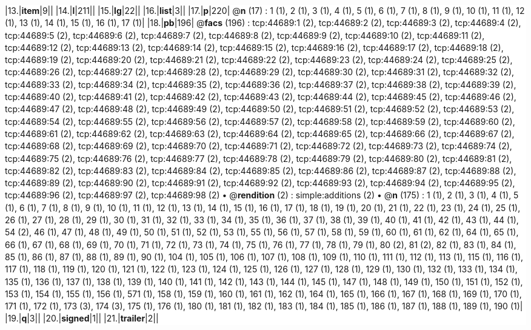 |13.|__item__|9||
|14.|__l__|211||
|15.|__lg__|22||
|16.|__list__|3||
|17.|__p__|220| @__n__ (17) : 1 (1), 2 (1), 3 (1), 4 (1), 5 (1), 6 (1), 7 (1), 8 (1), 9 (1), 10 (1), 11 (1), 12 (1), 13 (1), 14 (1), 15 (1), 16 (1), 17 (1)|
|18.|__pb__|196| @__facs__ (196) : tcp:44689:1 (2), tcp:44689:2 (2), tcp:44689:3 (2), tcp:44689:4 (2), tcp:44689:5 (2), tcp:44689:6 (2), tcp:44689:7 (2), tcp:44689:8 (2), tcp:44689:9 (2), tcp:44689:10 (2), tcp:44689:11 (2), tcp:44689:12 (2), tcp:44689:13 (2), tcp:44689:14 (2), tcp:44689:15 (2), tcp:44689:16 (2), tcp:44689:17 (2), tcp:44689:18 (2), tcp:44689:19 (2), tcp:44689:20 (2), tcp:44689:21 (2), tcp:44689:22 (2), tcp:44689:23 (2), tcp:44689:24 (2), tcp:44689:25 (2), tcp:44689:26 (2), tcp:44689:27 (2), tcp:44689:28 (2), tcp:44689:29 (2), tcp:44689:30 (2), tcp:44689:31 (2), tcp:44689:32 (2), tcp:44689:33 (2), tcp:44689:34 (2), tcp:44689:35 (2), tcp:44689:36 (2), tcp:44689:37 (2), tcp:44689:38 (2), tcp:44689:39 (2), tcp:44689:40 (2), tcp:44689:41 (2), tcp:44689:42 (2), tcp:44689:43 (2), tcp:44689:44 (2), tcp:44689:45 (2), tcp:44689:46 (2), tcp:44689:47 (2), tcp:44689:48 (2), tcp:44689:49 (2), tcp:44689:50 (2), tcp:44689:51 (2), tcp:44689:52 (2), tcp:44689:53 (2), tcp:44689:54 (2), tcp:44689:55 (2), tcp:44689:56 (2), tcp:44689:57 (2), tcp:44689:58 (2), tcp:44689:59 (2), tcp:44689:60 (2), tcp:44689:61 (2), tcp:44689:62 (2), tcp:44689:63 (2), tcp:44689:64 (2), tcp:44689:65 (2), tcp:44689:66 (2), tcp:44689:67 (2), tcp:44689:68 (2), tcp:44689:69 (2), tcp:44689:70 (2), tcp:44689:71 (2), tcp:44689:72 (2), tcp:44689:73 (2), tcp:44689:74 (2), tcp:44689:75 (2), tcp:44689:76 (2), tcp:44689:77 (2), tcp:44689:78 (2), tcp:44689:79 (2), tcp:44689:80 (2), tcp:44689:81 (2), tcp:44689:82 (2), tcp:44689:83 (2), tcp:44689:84 (2), tcp:44689:85 (2), tcp:44689:86 (2), tcp:44689:87 (2), tcp:44689:88 (2), tcp:44689:89 (2), tcp:44689:90 (2), tcp:44689:91 (2), tcp:44689:92 (2), tcp:44689:93 (2), tcp:44689:94 (2), tcp:44689:95 (2), tcp:44689:96 (2), tcp:44689:97 (2), tcp:44689:98 (2)  •  @__rendition__ (2) : simple:additions (2)  •  @__n__ (175) : 1 (1), 2 (1), 3 (1), 4 (1), 5 (1), 6 (1), 7 (1), 8 (1), 9 (1), 10 (1), 11 (1), 12 (1), 13 (1), 14 (1), 15 (1), 16 (1), 17 (1), 18 (1), 19 (1), 20 (1), 21 (1), 22 (1), 23 (1), 24 (1), 25 (1), 26 (1), 27 (1), 28 (1), 29 (1), 30 (1), 31 (1), 32 (1), 33 (1), 34 (1), 35 (1), 36 (1), 37 (1), 38 (1), 39 (1), 40 (1), 41 (1), 42 (1), 43 (1), 44 (1), 54 (2), 46 (1), 47 (1), 48 (1), 49 (1), 50 (1), 51 (1), 52 (1), 53 (1), 55 (1), 56 (1), 57 (1), 58 (1), 59 (1), 60 (1), 61 (1), 62 (1), 64 (1), 65 (1), 66 (1), 67 (1), 68 (1), 69 (1), 70 (1), 71 (1), 72 (1), 73 (1), 74 (1), 75 (1), 76 (1), 77 (1), 78 (1), 79 (1), 80 (2), 81 (2), 82 (1), 83 (1), 84 (1), 85 (1), 86 (1), 87 (1), 88 (1), 89 (1), 90 (1), 104 (1), 105 (1), 106 (1), 107 (1), 108 (1), 109 (1), 110 (1), 111 (1), 112 (1), 113 (1), 115 (1), 116 (1), 117 (1), 118 (1), 119 (1), 120 (1), 121 (1), 122 (1), 123 (1), 124 (1), 125 (1), 126 (1), 127 (1), 128 (1), 129 (1), 130 (1), 132 (1), 133 (1), 134 (1), 135 (1), 136 (1), 137 (1), 138 (1), 139 (1), 140 (1), 141 (1), 142 (1), 143 (1), 144 (1), 145 (1), 147 (1), 148 (1), 149 (1), 150 (1), 151 (1), 152 (1), 153 (1), 154 (1), 155 (1), 156 (1), 571 (1), 158 (1), 159 (1), 160 (1), 161 (1), 162 (1), 164 (1), 165 (1), 166 (1), 167 (1), 168 (1), 169 (1), 170 (1), 171 (1), 172 (1), 173 (3), 174 (3), 175 (1), 176 (1), 180 (1), 181 (1), 182 (1), 183 (1), 184 (1), 185 (1), 186 (1), 187 (1), 188 (1), 189 (1), 190 (1)|
|19.|__q__|3||
|20.|__signed__|1||
|21.|__trailer__|2||
